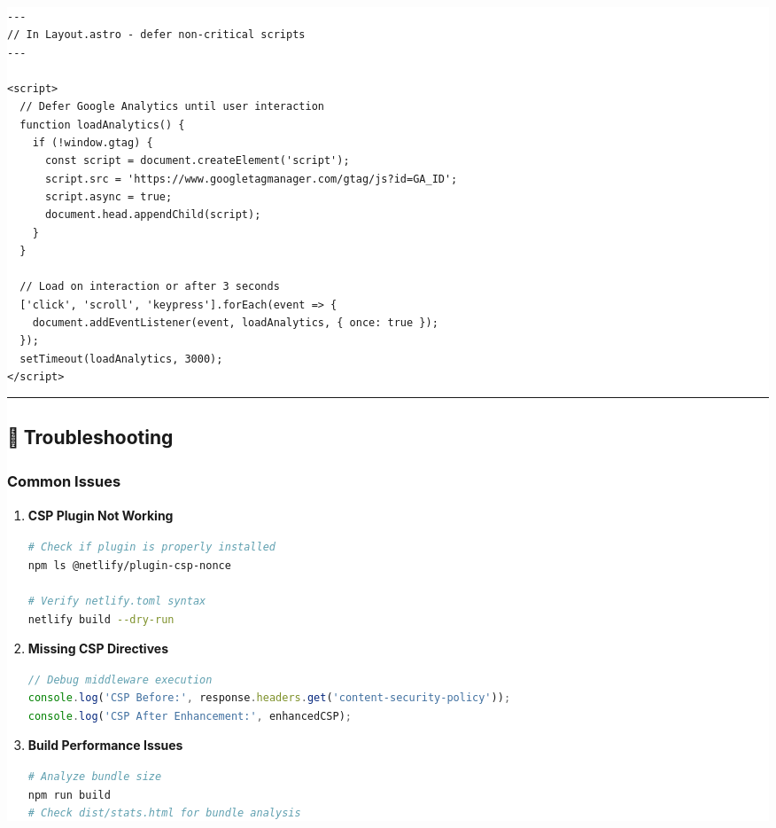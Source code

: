 ```astro
---
// In Layout.astro - defer non-critical scripts
---

<script>
  // Defer Google Analytics until user interaction
  function loadAnalytics() {
    if (!window.gtag) {
      const script = document.createElement('script');
      script.src = 'https://www.googletagmanager.com/gtag/js?id=GA_ID';
      script.async = true;
      document.head.appendChild(script);
    }
  }

  // Load on interaction or after 3 seconds
  ['click', 'scroll', 'keypress'].forEach(event => {
    document.addEventListener(event, loadAnalytics, { once: true });
  });
  setTimeout(loadAnalytics, 3000);
</script>
```

---

## 🔧 Troubleshooting

### **Common Issues**

1. **CSP Plugin Not Working**

   ```bash
   # Check if plugin is properly installed
   npm ls @netlify/plugin-csp-nonce

   # Verify netlify.toml syntax
   netlify build --dry-run
   ```

2. **Missing CSP Directives**

   ```javascript
   // Debug middleware execution
   console.log('CSP Before:', response.headers.get('content-security-policy'));
   console.log('CSP After Enhancement:', enhancedCSP);
   ```

3. **Build Performance Issues**
   ```bash
   # Analyze bundle size
   npm run build
   # Check dist/stats.html for bundle analysis
   ```
